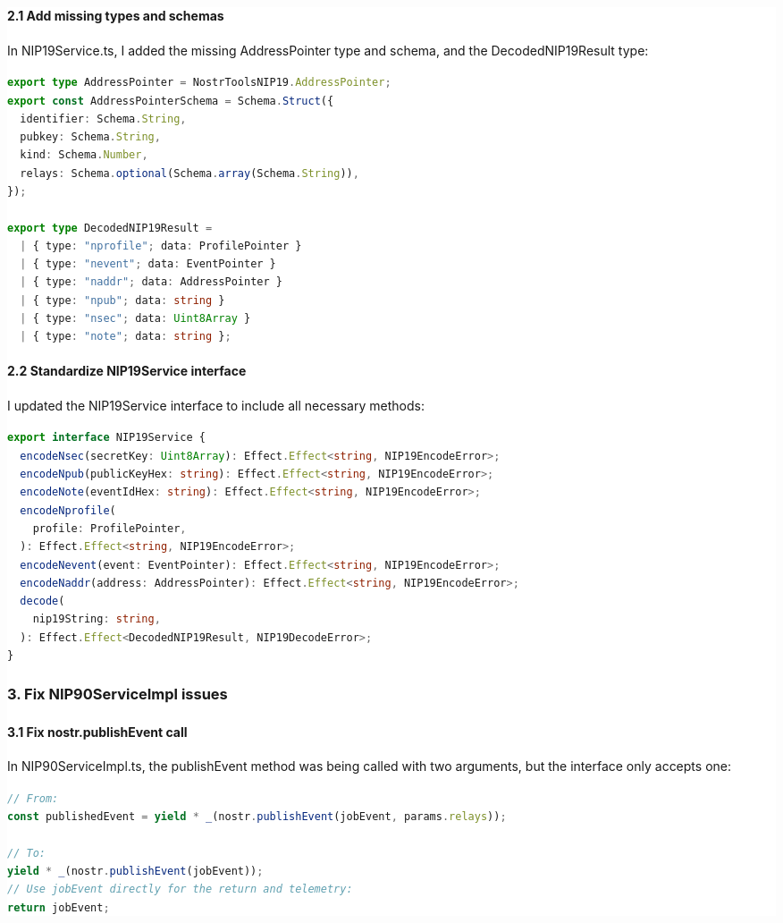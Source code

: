 #### 2.1 Add missing types and schemas

In NIP19Service.ts, I added the missing AddressPointer type and schema, and the DecodedNIP19Result type:

```typescript
export type AddressPointer = NostrToolsNIP19.AddressPointer;
export const AddressPointerSchema = Schema.Struct({
  identifier: Schema.String,
  pubkey: Schema.String,
  kind: Schema.Number,
  relays: Schema.optional(Schema.array(Schema.String)),
});

export type DecodedNIP19Result =
  | { type: "nprofile"; data: ProfilePointer }
  | { type: "nevent"; data: EventPointer }
  | { type: "naddr"; data: AddressPointer }
  | { type: "npub"; data: string }
  | { type: "nsec"; data: Uint8Array }
  | { type: "note"; data: string };
```

#### 2.2 Standardize NIP19Service interface

I updated the NIP19Service interface to include all necessary methods:

```typescript
export interface NIP19Service {
  encodeNsec(secretKey: Uint8Array): Effect.Effect<string, NIP19EncodeError>;
  encodeNpub(publicKeyHex: string): Effect.Effect<string, NIP19EncodeError>;
  encodeNote(eventIdHex: string): Effect.Effect<string, NIP19EncodeError>;
  encodeNprofile(
    profile: ProfilePointer,
  ): Effect.Effect<string, NIP19EncodeError>;
  encodeNevent(event: EventPointer): Effect.Effect<string, NIP19EncodeError>;
  encodeNaddr(address: AddressPointer): Effect.Effect<string, NIP19EncodeError>;
  decode(
    nip19String: string,
  ): Effect.Effect<DecodedNIP19Result, NIP19DecodeError>;
}
```

### 3. Fix NIP90ServiceImpl issues

#### 3.1 Fix nostr.publishEvent call

In NIP90ServiceImpl.ts, the publishEvent method was being called with two arguments, but the interface only accepts one:

```typescript
// From:
const publishedEvent = yield * _(nostr.publishEvent(jobEvent, params.relays));

// To:
yield * _(nostr.publishEvent(jobEvent));
// Use jobEvent directly for the return and telemetry:
return jobEvent;
```
